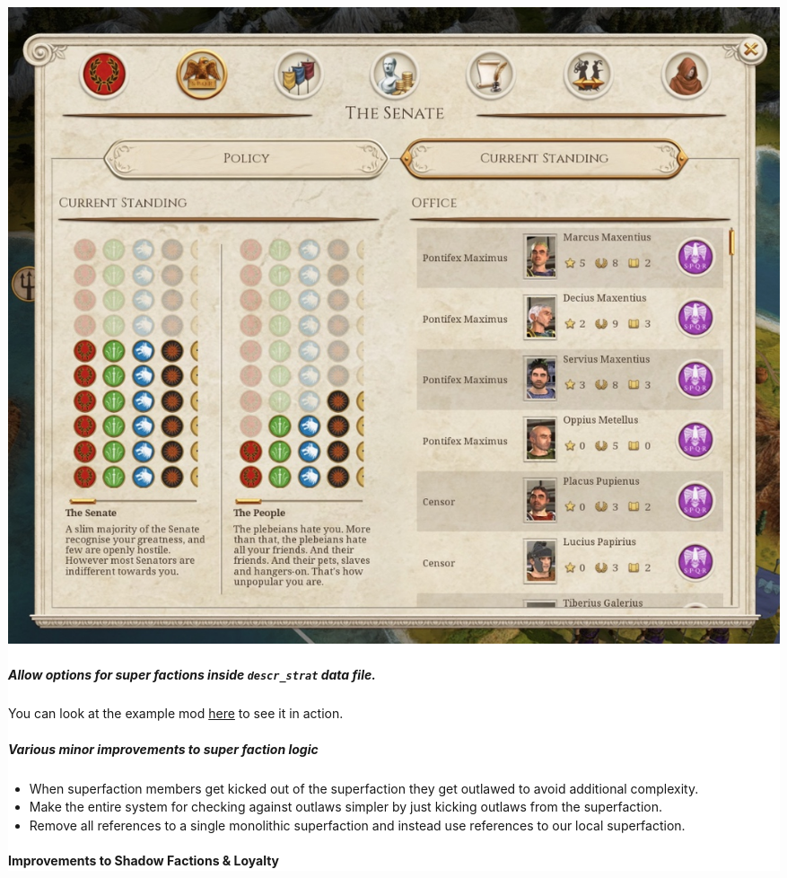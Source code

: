 ![super_faction](/example_mods/super_faction/super_faction.jpg)

##### Allow options for super factions inside ```descr_strat``` data file.

You can look at the example mod [here](/example_mods/ExampleMods.md) to see it in action.

##### Various minor improvements to super faction logic 

* When superfaction members get kicked out of the superfaction they get outlawed to avoid additional complexity.
* Make the entire system for checking against outlaws simpler by just kicking outlaws from the superfaction. 
* Remove all references to a single monolithic superfaction and instead use references to our local superfaction.

#### Improvements to Shadow Factions & Loyalty
